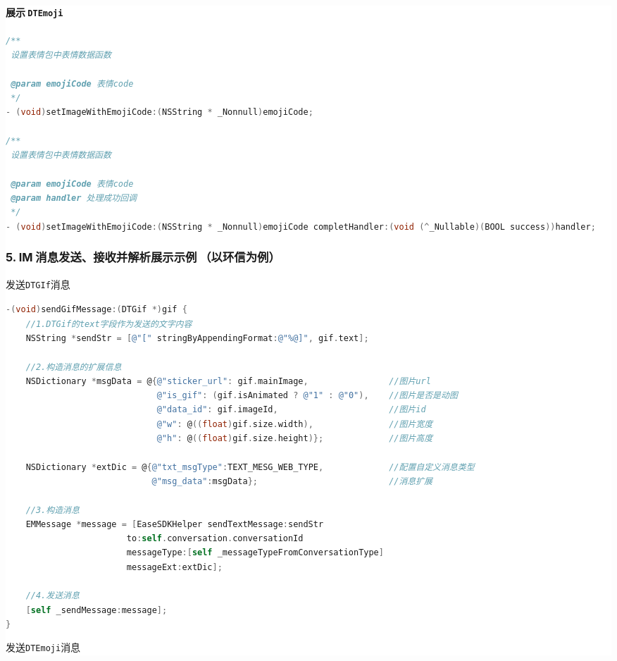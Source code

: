 #### 展示 `DTEmoji`
```objectivec
/**
 设置表情包中表情数据函数

 @param emojiCode 表情code
 */
- (void)setImageWithEmojiCode:(NSString * _Nonnull)emojiCode;

/**
 设置表情包中表情数据函数

 @param emojiCode 表情code
 @param handler 处理成功回调
 */
- (void)setImageWithEmojiCode:(NSString * _Nonnull)emojiCode completHandler:(void (^_Nullable)(BOOL success))handler;

```

### 5. IM 消息发送、接收并解析展示示例 （以环信为例）

发送`DTGIf`消息

```objectivec
-(void)sendGifMessage:(DTGif *)gif {
    //1.DTGif的text字段作为发送的文字内容
    NSString *sendStr = [@"[" stringByAppendingFormat:@"%@]", gif.text];

    //2.构造消息的扩展信息
    NSDictionary *msgData = @{@"sticker_url": gif.mainImage,                //图片url
                              @"is_gif": (gif.isAnimated ? @"1" : @"0"),    //图片是否是动图
                              @"data_id": gif.imageId,                      //图片id
                              @"w": @((float)gif.size.width),               //图片宽度
                              @"h": @((float)gif.size.height)};             //图片高度

    NSDictionary *extDic = @{@"txt_msgType":TEXT_MESG_WEB_TYPE,             //配置自定义消息类型
                             @"msg_data":msgData};                          //消息扩展

    //3.构造消息
    EMMessage *message = [EaseSDKHelper sendTextMessage:sendStr
                        to:self.conversation.conversationId
                        messageType:[self _messageTypeFromConversationType]
                        messageExt:extDic];
    
    //4.发送消息
    [self _sendMessage:message];
}

```

发送`DTEmoji`消息
